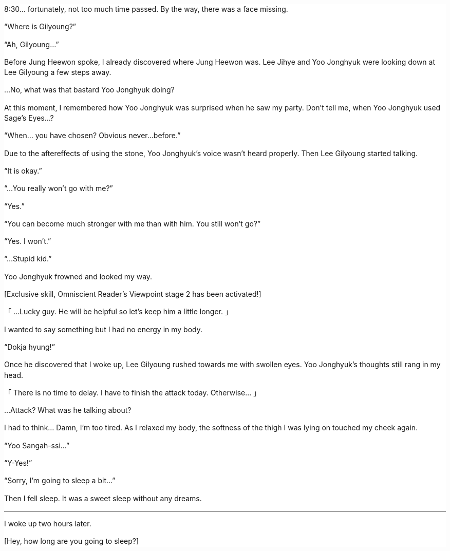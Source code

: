 8:30… fortunately, not too much time passed. By the way, there was a face missing.

“Where is Gilyoung?”

“Ah, Gilyoung…”

Before Jung Heewon spoke, I already discovered where Jung Heewon was. Lee Jihye and Yoo Jonghyuk were looking down at Lee Gilyoung a few steps away.

…No, what was that bastard Yoo Jonghyuk doing?

At this moment, I remembered how Yoo Jonghyuk was surprised when he saw my party. Don’t tell me, when Yoo Jonghyuk used Sage’s Eyes…?

“When… you have chosen? Obvious never…before.”

Due to the aftereffects of using the stone, Yoo Jonghyuk’s voice wasn’t heard properly. Then Lee Gilyoung started talking.

“It is okay.”

“…You really won’t go with me?”

“Yes.”

“You can become much stronger with me than with him. You still won’t go?”

“Yes. I won’t.”

“…Stupid kid.”

Yoo Jonghyuk frowned and looked my way.

[Exclusive skill, Omniscient Reader’s Viewpoint stage 2 has been activated!]

「 …Lucky guy. He will be helpful so let’s keep him a little longer. 」

I wanted to say something but I had no energy in my body.

“Dokja hyung!”

Once he discovered that I woke up, Lee Gilyoung rushed towards me with swollen eyes. Yoo Jonghyuk’s thoughts still rang in my head.

「 There is no time to delay. I have to finish the attack today. Otherwise… 」

…Attack? What was he talking about?

I had to think… Damn, I’m too tired. As I relaxed my body, the softness of the thigh I was lying on touched my cheek again.

“Yoo Sangah-ssi…”

“Y-Yes!”

“Sorry, I’m going to sleep a bit…”

Then I fell sleep. It was a sweet sleep without any dreams.

---

I woke up two hours later.

[Hey, how long are you going to sleep?]
